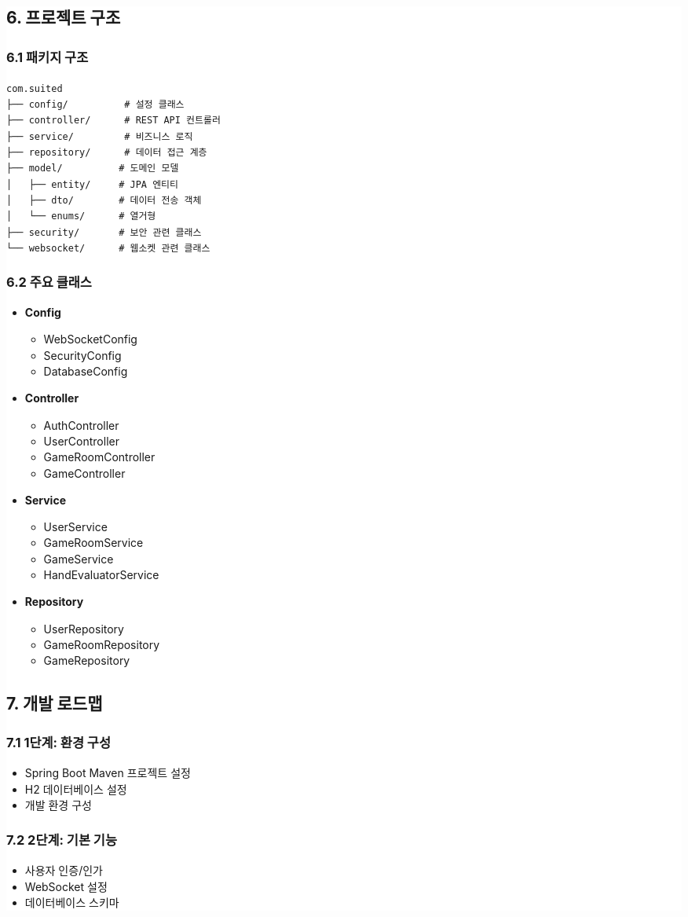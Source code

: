 ## 6. 프로젝트 구조

### 6.1 패키지 구조
```
com.suited
├── config/          # 설정 클래스
├── controller/      # REST API 컨트롤러
├── service/         # 비즈니스 로직
├── repository/      # 데이터 접근 계층
├── model/          # 도메인 모델
│   ├── entity/     # JPA 엔티티
│   ├── dto/        # 데이터 전송 객체
│   └── enums/      # 열거형
├── security/       # 보안 관련 클래스
└── websocket/      # 웹소켓 관련 클래스
```

### 6.2 주요 클래스
- **Config**
  - WebSocketConfig
  - SecurityConfig
  - DatabaseConfig

- **Controller**
  - AuthController
  - UserController
  - GameRoomController
  - GameController

- **Service**
  - UserService
  - GameRoomService
  - GameService
  - HandEvaluatorService

- **Repository**
  - UserRepository
  - GameRoomRepository
  - GameRepository

## 7. 개발 로드맵

### 7.1 1단계: 환경 구성
- Spring Boot Maven 프로젝트 설정
- H2 데이터베이스 설정
- 개발 환경 구성

### 7.2 2단계: 기본 기능
- 사용자 인증/인가
- WebSocket 설정
- 데이터베이스 스키마
